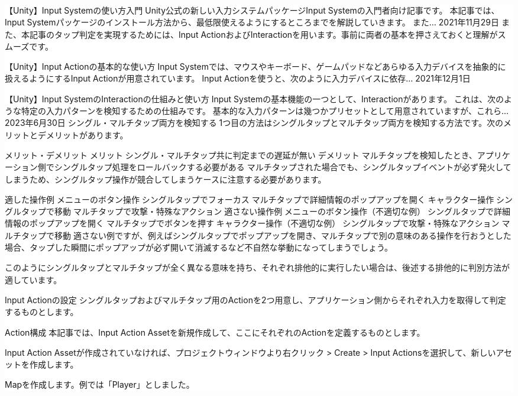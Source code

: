 

【Unity】Input Systemの使い方入門
Unity公式の新しい入力システムパッケージInput Systemの入門者向け記事です。 本記事では、Input Systemパッケージのインストール方法から、最低限使えるようにするところまでを解説していきます。 また…
2021年11月29日
また、本記事のタップ判定を実現するためには、Input ActionおよびInteractionを用います。事前に両者の基本を押さえておくと理解がスムーズです。


【Unity】Input Actionの基本的な使い方
Input Systemでは、マウスやキーボード、ゲームパッドなどあらゆる入力デバイスを抽象的に扱えるようにするInput Actionが用意されています。 Input Actionを使うと、次のように入力デバイスに依存…
2021年12月1日

【Unity】Input SystemのInteractionの仕組みと使い方
Input Systemの基本機能の一つとして、Interactionがあります。 これは、次のような特定の入力パターンを検知するための仕組みです。 基本的な入力パターンは幾つかプリセットとして用意されていますが、これら…
2023年6月30日
シングル・マルチタップ両方を検知する
1つ目の方法はシングルタップとマルチタップ両方を検知する方法です。次のメリットとデメリットがあります。

メリット・デメリット
メリット
シングル・マルチタップ共に判定までの遅延が無い
デメリット
マルチタップを検知したとき、アプリケーション側でシングルタップ処理をロールバックする必要がある
マルチタップされた場合でも、シングルタップイベントが必ず発火してしまうため、シングルタップ操作が競合してしまうケースに注意する必要があります。

適した操作例
メニューのボタン操作
シングルタップでフォーカス
マルチタップで詳細情報のポップアップを開く
キャラクター操作
シングルタップで移動
マルチタップで攻撃・特殊なアクション
適さない操作例
メニューのボタン操作（不適切な例）
シングルタップで詳細情報のポップアップを開く
マルチタップでボタンを押す
キャラクター操作（不適切な例）
シングルタップで攻撃・特殊なアクション
マルチタップで移動
適さない例ですが、例えばシングルタップでポップアップを開き、マルチタップで別の意味のある操作を行おうとした場合、タップした瞬間にポップアップが必ず開いて消滅するなど不自然な挙動になってしまうでしょう。

このようにシングルタップとマルチタップが全く異なる意味を持ち、それぞれ排他的に実行したい場合は、後述する排他的に判別方法が適しています。

Input Actionの設定
シングルタップおよびマルチタップ用のActionを2つ用意し、アプリケーション側からそれぞれ入力を取得して判定するものとします。


Action構成
本記事では、Input Action Assetを新規作成して、ここにそれぞれのActionを定義するものとします。

Input Action Assetが作成されていなければ、プロジェクトウィンドウより右クリック > Create > Input Actionsを選択して、新しいアセットを作成します。

Mapを作成します。例では「Player」としました。
